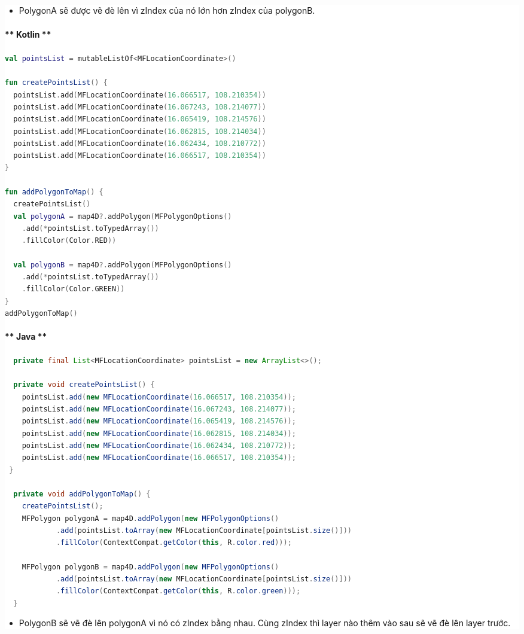 
- PolygonA sẽ được vẽ đè lên vì zIndex của nó lớn hơn zIndex của polygonB.


#### ** Kotlin **
```kotlin
val pointsList = mutableListOf<MFLocationCoordinate>()

fun createPointsList() {
  pointsList.add(MFLocationCoordinate(16.066517, 108.210354))
  pointsList.add(MFLocationCoordinate(16.067243, 108.214077))
  pointsList.add(MFLocationCoordinate(16.065419, 108.214576))
  pointsList.add(MFLocationCoordinate(16.062815, 108.214034))
  pointsList.add(MFLocationCoordinate(16.062434, 108.210772))
  pointsList.add(MFLocationCoordinate(16.066517, 108.210354))
}

fun addPolygonToMap() {
  createPointsList()
  val polygonA = map4D?.addPolygon(MFPolygonOptions()
    .add(*pointsList.toTypedArray())
    .fillColor(Color.RED))

  val polygonB = map4D?.addPolygon(MFPolygonOptions()
    .add(*pointsList.toTypedArray())
    .fillColor(Color.GREEN))
}
addPolygonToMap()
```
#### ** Java **
```java
  private final List<MFLocationCoordinate> pointsList = new ArrayList<>();

  private void createPointsList() {
  	pointsList.add(new MFLocationCoordinate(16.066517, 108.210354));
  	pointsList.add(new MFLocationCoordinate(16.067243, 108.214077));
  	pointsList.add(new MFLocationCoordinate(16.065419, 108.214576));
  	pointsList.add(new MFLocationCoordinate(16.062815, 108.214034));
  	pointsList.add(new MFLocationCoordinate(16.062434, 108.210772));
  	pointsList.add(new MFLocationCoordinate(16.066517, 108.210354));
 }

  private void addPolygonToMap() {
	createPointsList();
	MFPolygon polygonA = map4D.addPolygon(new MFPolygonOptions()
	        .add(pointsList.toArray(new MFLocationCoordinate[pointsList.size()]))
	        .fillColor(ContextCompat.getColor(this, R.color.red)));

	MFPolygon polygonB = map4D.addPolygon(new MFPolygonOptions()
	        .add(pointsList.toArray(new MFLocationCoordinate[pointsList.size()]))
	        .fillColor(ContextCompat.getColor(this, R.color.green)));
  }
```


- PolygonB sẽ vẽ đè lên polygonA vì nó có zIndex bằng nhau. Cùng zIndex thì layer nào thêm vào sau sẽ vẽ đè lên layer trước.
